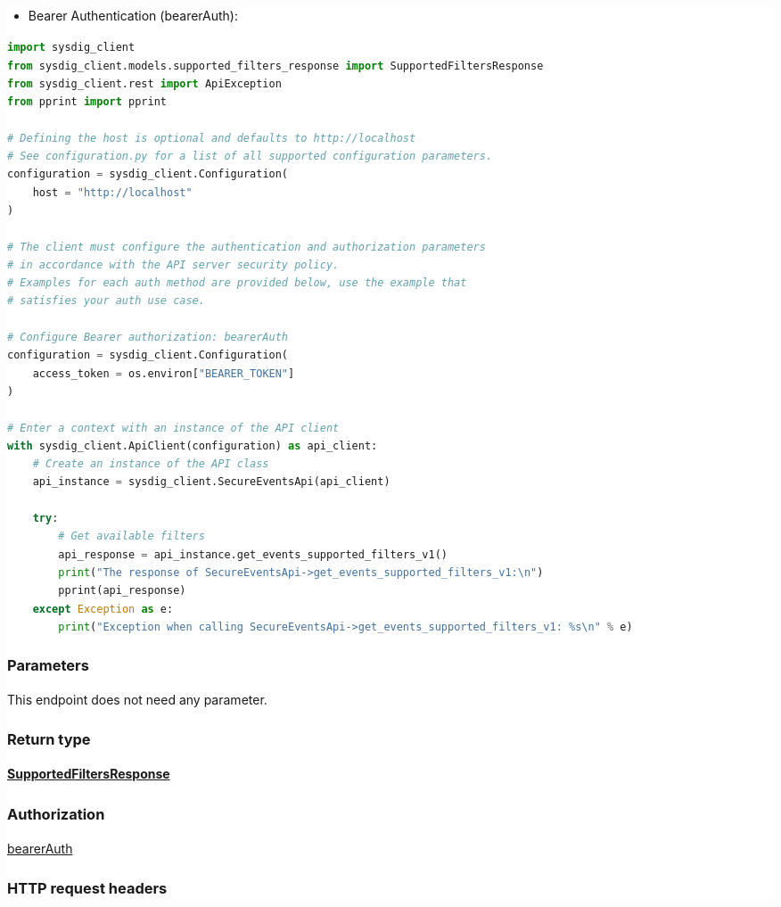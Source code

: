 * Bearer Authentication (bearerAuth):

```python
import sysdig_client
from sysdig_client.models.supported_filters_response import SupportedFiltersResponse
from sysdig_client.rest import ApiException
from pprint import pprint

# Defining the host is optional and defaults to http://localhost
# See configuration.py for a list of all supported configuration parameters.
configuration = sysdig_client.Configuration(
    host = "http://localhost"
)

# The client must configure the authentication and authorization parameters
# in accordance with the API server security policy.
# Examples for each auth method are provided below, use the example that
# satisfies your auth use case.

# Configure Bearer authorization: bearerAuth
configuration = sysdig_client.Configuration(
    access_token = os.environ["BEARER_TOKEN"]
)

# Enter a context with an instance of the API client
with sysdig_client.ApiClient(configuration) as api_client:
    # Create an instance of the API class
    api_instance = sysdig_client.SecureEventsApi(api_client)

    try:
        # Get available filters
        api_response = api_instance.get_events_supported_filters_v1()
        print("The response of SecureEventsApi->get_events_supported_filters_v1:\n")
        pprint(api_response)
    except Exception as e:
        print("Exception when calling SecureEventsApi->get_events_supported_filters_v1: %s\n" % e)
```



### Parameters

This endpoint does not need any parameter.

### Return type

[**SupportedFiltersResponse**](SupportedFiltersResponse.md)

### Authorization

[bearerAuth](../README.md#bearerAuth)

### HTTP request headers
